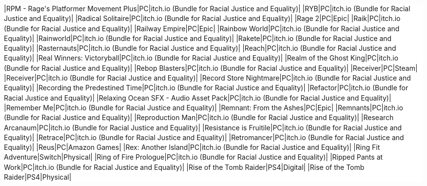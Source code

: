 |RPM - Rage's Platformer Movement Plus|PC|itch.io (Bundle for Racial Justice and Equality)|
|RYB|PC|itch.io (Bundle for Racial Justice and Equality)|
|Radical Solitaire|PC|itch.io (Bundle for Racial Justice and Equality)|
|Rage 2|PC|Epic|
|Raik|PC|itch.io (Bundle for Racial Justice and Equality)|
|Railway Empire|PC|Epic|
|Rainbow World|PC|itch.io (Bundle for Racial Justice and Equality)|
|Rainworld|PC|itch.io (Bundle for Racial Justice and Equality)|
|Rakete|PC|itch.io (Bundle for Racial Justice and Equality)|
|Rasternauts|PC|itch.io (Bundle for Racial Justice and Equality)|
|Reach|PC|itch.io (Bundle for Racial Justice and Equality)|
|Real Winners: Victoryball|PC|itch.io (Bundle for Racial Justice and Equality)|
|Realm of the Ghost King|PC|itch.io (Bundle for Racial Justice and Equality)|
|Rebop Blasters|PC|itch.io (Bundle for Racial Justice and Equality)|
|Receiver|PC|Steam|
|Receiver|PC|itch.io (Bundle for Racial Justice and Equality)|
|Record Store Nightmare|PC|itch.io (Bundle for Racial Justice and Equality)|
|Recording the Predestined Time|PC|itch.io (Bundle for Racial Justice and Equality)|
|Refactor|PC|itch.io (Bundle for Racial Justice and Equality)|
|Relaxing Ocean SFX - Audio Asset Pack|PC|itch.io (Bundle for Racial Justice and Equality)|
|Remember Me|PC|itch.io (Bundle for Racial Justice and Equality)|
|Remnant: From the Ashes|PC|Epic|
|Remnants|PC|itch.io (Bundle for Racial Justice and Equality)|
|Reproduction Man|PC|itch.io (Bundle for Racial Justice and Equality)|
|Research Arcanaum|PC|itch.io (Bundle for Racial Justice and Equality)|
|Resistance is Fruitile|PC|itch.io (Bundle for Racial Justice and Equality)|
|Retrace|PC|itch.io (Bundle for Racial Justice and Equality)|
|Retromancer|PC|itch.io (Bundle for Racial Justice and Equality)|
|Reus|PC|Amazon Games|
|Rex: Another Island|PC|itch.io (Bundle for Racial Justice and Equality)|
|Ring Fit Adventure|Switch|Physical|
|Ring of Fire Prologue|PC|itch.io (Bundle for Racial Justice and Equality)|
|Ripped Pants at Work|PC|itch.io (Bundle for Racial Justice and Equality)|
|Rise of the Tomb Raider|PS4|Digital|
|Rise of the Tomb Raider|PS4|Physical|
